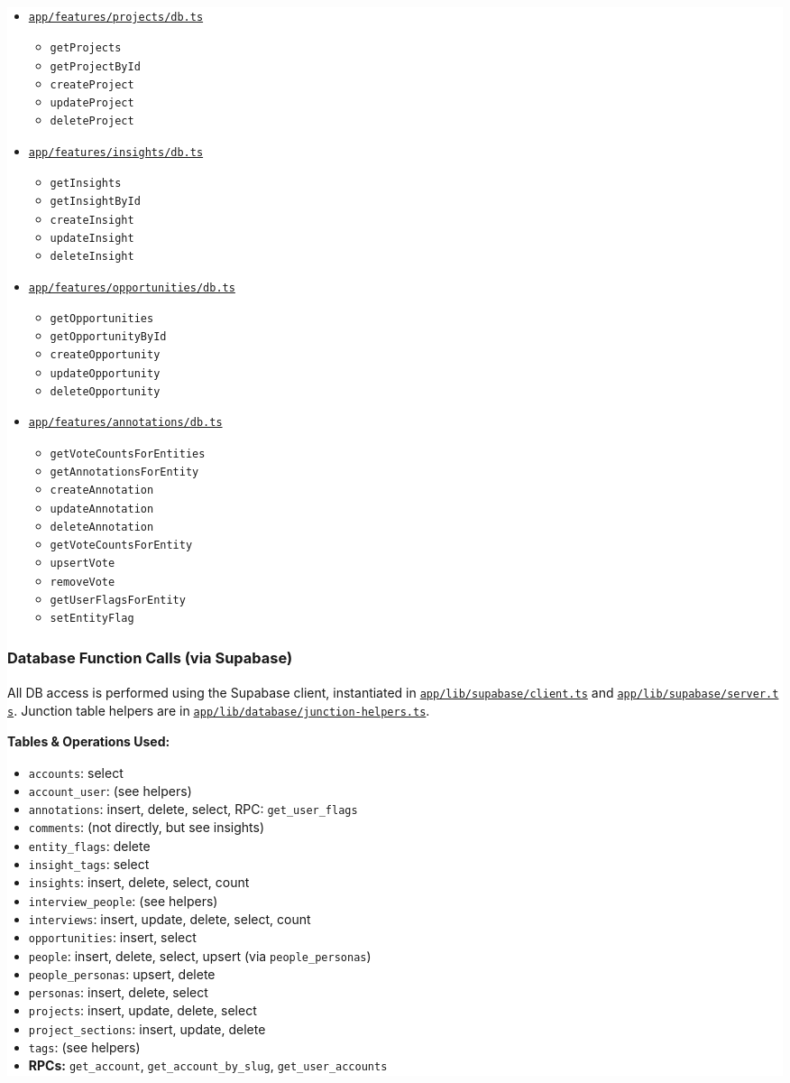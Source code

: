 - [`app/features/projects/db.ts`](app/features/projects/db.ts:1)
  - `getProjects`
  - `getProjectById`
  - `createProject`
  - `updateProject`
  - `deleteProject`

- [`app/features/insights/db.ts`](app/features/insights/db.ts:1)
  - `getInsights`
  - `getInsightById`
  - `createInsight`
  - `updateInsight`
  - `deleteInsight`

- [`app/features/opportunities/db.ts`](app/features/opportunities/db.ts:1)
  - `getOpportunities`
  - `getOpportunityById`
  - `createOpportunity`
  - `updateOpportunity`
  - `deleteOpportunity`

- [`app/features/annotations/db.ts`](app/features/annotations/db.ts:1)
  - `getVoteCountsForEntities`
  - `getAnnotationsForEntity`
  - `createAnnotation`
  - `updateAnnotation`
  - `deleteAnnotation`
  - `getVoteCountsForEntity`
  - `upsertVote`
  - `removeVote`
  - `getUserFlagsForEntity`
  - `setEntityFlag`

### Database Function Calls (via Supabase)

All DB access is performed using the Supabase client, instantiated in [`app/lib/supabase/client.ts`](app/lib/supabase/client.ts:1) and [`app/lib/supabase/server.ts`](app/lib/supabase/server.ts:1). Junction table helpers are in [`app/lib/database/junction-helpers.ts`](app/lib/database/junction-helpers.ts:1).

**Tables & Operations Used:**

- `accounts`: select
- `account_user`: (see helpers)
- `annotations`: insert, delete, select, RPC: `get_user_flags`
- `comments`: (not directly, but see insights)
- `entity_flags`: delete
- `insight_tags`: select
- `insights`: insert, delete, select, count
- `interview_people`: (see helpers)
- `interviews`: insert, update, delete, select, count
- `opportunities`: insert, select
- `people`: insert, delete, select, upsert (via `people_personas`)
- `people_personas`: upsert, delete
- `personas`: insert, delete, select
- `projects`: insert, update, delete, select
- `project_sections`: insert, update, delete
- `tags`: (see helpers)
- **RPCs:** `get_account`, `get_account_by_slug`, `get_user_accounts`
